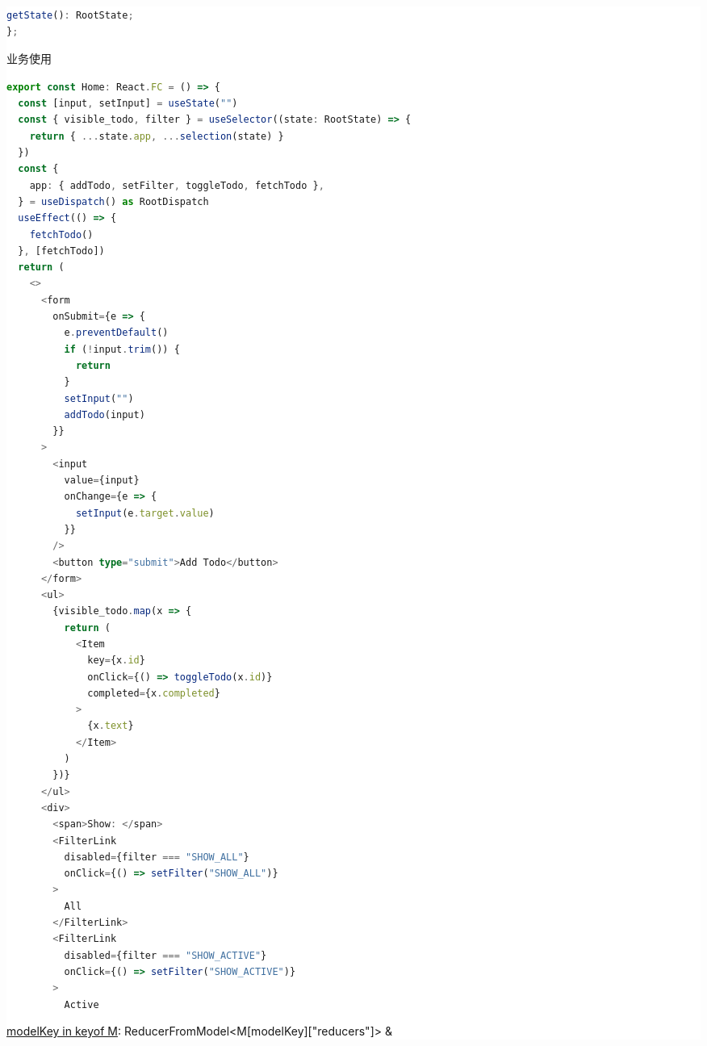 ```ts
getState(): RootState;
};
```

业务使用

```ts
export const Home: React.FC = () => {
  const [input, setInput] = useState("")
  const { visible_todo, filter } = useSelector((state: RootState) => {
    return { ...state.app, ...selection(state) }
  })
  const {
    app: { addTodo, setFilter, toggleTodo, fetchTodo },
  } = useDispatch() as RootDispatch
  useEffect(() => {
    fetchTodo()
  }, [fetchTodo])
  return (
    <>
      <form
        onSubmit={e => {
          e.preventDefault()
          if (!input.trim()) {
            return
          }
          setInput("")
          addTodo(input)
        }}
      >
        <input
          value={input}
          onChange={e => {
            setInput(e.target.value)
          }}
        />
        <button type="submit">Add Todo</button>
      </form>
      <ul>
        {visible_todo.map(x => {
          return (
            <Item
              key={x.id}
              onClick={() => toggleTodo(x.id)}
              completed={x.completed}
            >
              {x.text}
            </Item>
          )
        })}
      </ul>
      <div>
        <span>Show: </span>
        <FilterLink
          disabled={filter === "SHOW_ALL"}
          onClick={() => setFilter("SHOW_ALL")}
        >
          All
        </FilterLink>
        <FilterLink
          disabled={filter === "SHOW_ACTIVE"}
          onClick={() => setFilter("SHOW_ACTIVE")}
        >
          Active
```

[modelKey in keyof M]: M[modelKey]["state"]
  [reducerKey in keyof R]: Reducer2connect<R[reducerKey]>
  [effectKey in keyof E]: Effect2connect<E[effectKey]>
  [modelKey in keyof M]: ReducerFromModel<M[modelKey]["reducers"]> &